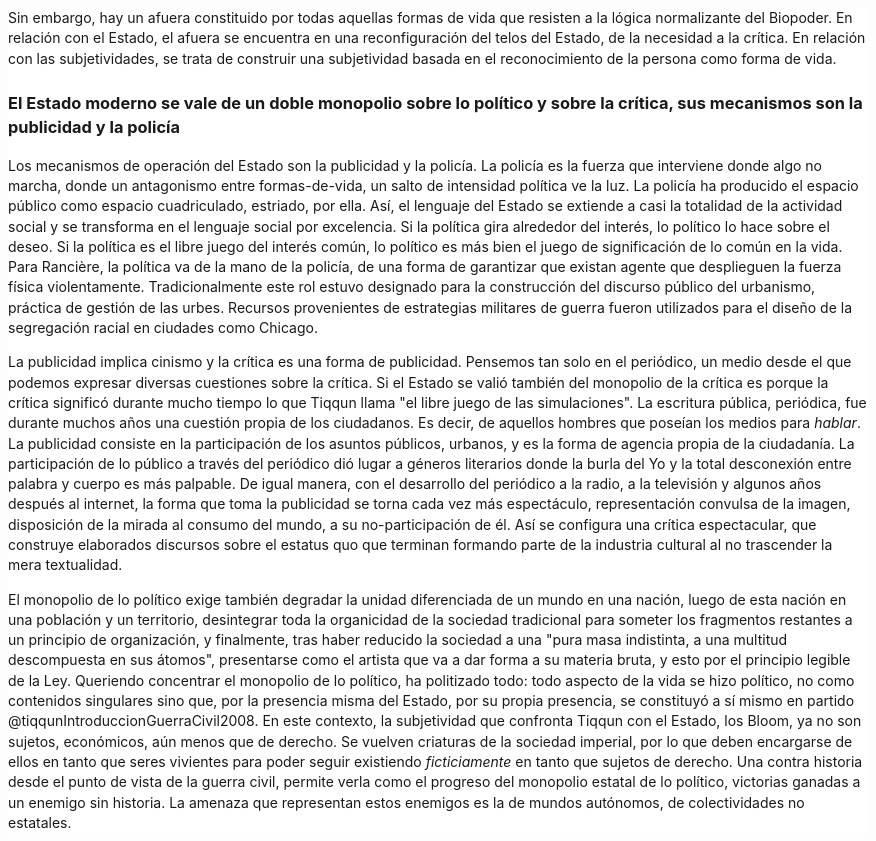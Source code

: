 Sin embargo, hay un afuera constituido por todas aquellas formas de vida que resisten a la lógica normalizante del Biopoder. En relación con el Estado, el afuera se encuentra en una reconfiguración del telos del Estado, de la necesidad a la crítica. En relación con las subjetividades, se trata de construir una subjetividad basada en el reconocimiento de la persona como forma de vida.

### El Estado moderno se vale de un doble monopolio sobre lo político y sobre la crítica, sus mecanismos son la publicidad y la policía

Los mecanismos de operación del Estado son la publicidad y la policía. La policía es la fuerza que interviene donde algo no marcha, donde un antagonismo entre formas-de-vida, un salto de intensidad política ve la luz. La policía ha producido el espacio público como espacio cuadriculado, estriado, por ella. Así, el lenguaje del Estado se extiende a casi la totalidad de la actividad social y se transforma en el lenguaje social por excelencia.
Si la política gira alrededor del interés, lo político lo hace sobre el deseo. Si la política es el libre juego del interés común, lo político es más bien el juego de significación de lo común en la vida. Para Rancière, la política va de la mano de la policía, de una forma de garantizar que existan agente que desplieguen la fuerza física violentamente. Tradicionalmente este rol estuvo designado para la construcción del discurso público del urbanismo, práctica de gestión de las urbes. Recursos provenientes de estrategias militares de guerra fueron utilizados para el diseño de la segregación racial en ciudades como Chicago.

La publicidad implica cinismo y la crítica es una forma de publicidad. Pensemos tan solo en el periódico, un medio desde el que podemos expresar diversas cuestiones sobre la crítica. Si el Estado se valió también del monopolio de la crítica es porque la crítica significó durante mucho tiempo lo que Tiqqun llama "el libre juego de las simulaciones". La escritura pública, periódica, fue durante muchos años una cuestión propia de los ciudadanos. Es decir, de aquellos hombres que poseían los medios para _hablar_. La publicidad consiste en la participación de los asuntos públicos, urbanos, y es la forma de agencia propia de la ciudadanía. La participación de lo público a través del periódico dió lugar a géneros literarios donde la burla del Yo y la total desconexión entre palabra y cuerpo es más palpable. De igual manera, con el desarrollo del periódico a la radio, a la televisión y algunos años después al internet, la forma que toma la publicidad se torna cada vez más espectáculo, representación convulsa de la imagen, disposición de la mirada al consumo del mundo, a su no-participación de él. Así se configura una crítica espectacular, que construye elaborados discursos sobre el estatus quo que terminan formando parte de la industria cultural al no trascender la mera textualidad.

El monopolio de lo político exige también degradar la unidad diferenciada de un mundo en una nación, luego de esta nación en una población y un territorio, desintegrar toda la organicidad de la sociedad tradicional para someter los fragmentos restantes a un principio de organización, y finalmente, tras haber reducido la sociedad a una "pura masa indistinta, a una multitud descompuesta en sus átomos", presentarse como el artista que va a dar forma a su materia bruta, y esto por el principio legible de la Ley. Queriendo concentrar el monopolio de lo político, ha politizado todo: todo aspecto de la vida se hizo político, no como contenidos singulares sino que, por la presencia misma del Estado, por su propia presencia, se constituyó a sí mismo en partido @tiqqunIntroduccionGuerraCivil2008. En este contexto, la subjetividad que confronta Tiqqun con el Estado, los Bloom, ya no son sujetos, económicos, aún menos que de derecho. Se vuelven criaturas de la sociedad imperial, por lo que deben encargarse de ellos en tanto que seres vivientes para poder seguir existiendo _ficticiamente_ en tanto que sujetos de derecho. Una contra historia desde el punto de vista de la guerra civil, permite verla como el progreso del monopolio estatal de lo político, victorias ganadas a un enemigo sin historia. La amenaza que representan estos enemigos es la de mundos autónomos, de colectividades no estatales.
